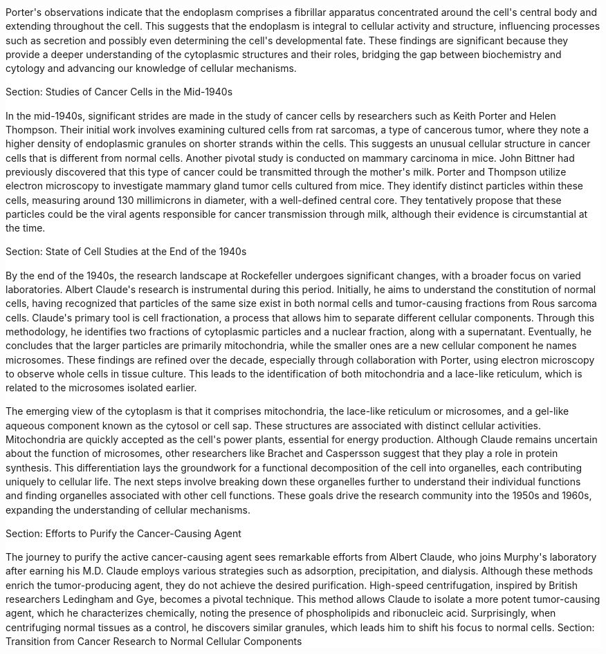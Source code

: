 Porter's observations indicate that the endoplasm comprises a fibrillar apparatus concentrated around the cell's central body and extending throughout the cell. This suggests that the endoplasm is integral to cellular activity and structure, influencing processes such as secretion and possibly even determining the cell's developmental fate. These findings are significant because they provide a deeper understanding of the cytoplasmic structures and their roles, bridging the gap between biochemistry and cytology and advancing our knowledge of cellular mechanisms.

Section: Studies of Cancer Cells in the Mid-1940s

In the mid-1940s, significant strides are made in the study of cancer cells by researchers such as Keith Porter and Helen Thompson. Their initial work involves examining cultured cells from rat sarcomas, a type of cancerous tumor, where they note a higher density of endoplasmic granules on shorter strands within the cells. This suggests an unusual cellular structure in cancer cells that is different from normal cells. Another pivotal study is conducted on mammary carcinoma in mice. John Bittner had previously discovered that this type of cancer could be transmitted through the mother's milk. Porter and Thompson utilize electron microscopy to investigate mammary gland tumor cells cultured from mice. They identify distinct particles within these cells, measuring around 130 millimicrons in diameter, with a well-defined central core. They tentatively propose that these particles could be the viral agents responsible for cancer transmission through milk, although their evidence is circumstantial at the time.

Section: State of Cell Studies at the End of the 1940s

By the end of the 1940s, the research landscape at Rockefeller undergoes significant changes, with a broader focus on varied laboratories. Albert Claude's research is instrumental during this period. Initially, he aims to understand the constitution of normal cells, having recognized that particles of the same size exist in both normal cells and tumor-causing fractions from Rous sarcoma cells. Claude's primary tool is cell fractionation, a process that allows him to separate different cellular components. Through this methodology, he identifies two fractions of cytoplasmic particles and a nuclear fraction, along with a supernatant. Eventually, he concludes that the larger particles are primarily mitochondria, while the smaller ones are a new cellular component he names microsomes. These findings are refined over the decade, especially through collaboration with Porter, using electron microscopy to observe whole cells in tissue culture. This leads to the identification of both mitochondria and a lace-like reticulum, which is related to the microsomes isolated earlier.

The emerging view of the cytoplasm is that it comprises mitochondria, the lace-like reticulum or microsomes, and a gel-like aqueous component known as the cytosol or cell sap. These structures are associated with distinct cellular activities. Mitochondria are quickly accepted as the cell's power plants, essential for energy production. Although Claude remains uncertain about the function of microsomes, other researchers like Brachet and Caspersson suggest that they play a role in protein synthesis. This differentiation lays the groundwork for a functional decomposition of the cell into organelles, each contributing uniquely to cellular life. The next steps involve breaking down these organelles further to understand their individual functions and finding organelles associated with other cell functions. These goals drive the research community into the 1950s and 1960s, expanding the understanding of cellular mechanisms.

Section: Efforts to Purify the Cancer-Causing Agent

The journey to purify the active cancer-causing agent sees remarkable efforts from Albert Claude, who joins Murphy's laboratory after earning his M.D. Claude employs various strategies such as adsorption, precipitation, and dialysis. Although these methods enrich the tumor-producing agent, they do not achieve the desired purification. High-speed centrifugation, inspired by British researchers Ledingham and Gye, becomes a pivotal technique. This method allows Claude to isolate a more potent tumor-causing agent, which he characterizes chemically, noting the presence of phospholipids and ribonucleic acid. Surprisingly, when centrifuging normal tissues as a control, he discovers similar granules, which leads him to shift his focus to normal cells.
Section: Transition from Cancer Research to Normal Cellular Components
